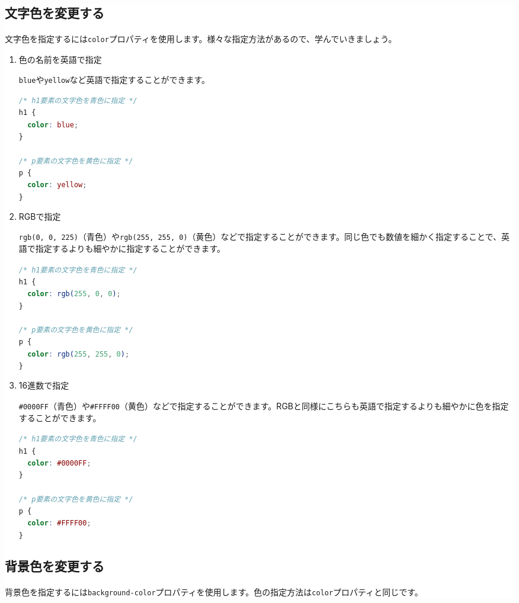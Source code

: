 ## 文字色を変更する
文字色を指定するには`color`プロパティを使用します。様々な指定方法があるので、学んでいきましょう。

1. 色の名前を英語で指定

    `blue`や`yellow`など英語で指定することができます。

    ```css
    /* h1要素の文字色を青色に指定 */
    h1 {
      color: blue;
    }
    
    /* p要素の文字色を黄色に指定 */
    p {
      color: yellow;
    }
    ```
    
2. RGBで指定

    `rgb(0, 0, 225)`（青色）や`rgb(255, 255, 0)`（黄色）などで指定することができます。同じ色でも数値を細かく指定することで、英語で指定するよりも細やかに指定することができます。
    
    ```css
    /* h1要素の文字色を青色に指定 */
    h1 {
      color: rgb(255, 0, 0);
    }
    
    /* p要素の文字色を黄色に指定 */
    p {
      color: rgb(255, 255, 0);
    }
    ```
    
3. 16進数で指定

    `#0000FF`（青色）や`#FFFF00`（黄色）などで指定することができます。RGBと同様にこちらも英語で指定するよりも細やかに色を指定することができます。
    
    ```css
    /* h1要素の文字色を青色に指定 */
    h1 {
      color: #0000FF;
    }
    
    /* p要素の文字色を黄色に指定 */
    p {
      color: #FFFF00;
    }
    ```

## 背景色を変更する
背景色を指定するには`background-color`プロパティを使用します。色の指定方法は`color`プロパティと同じです。
